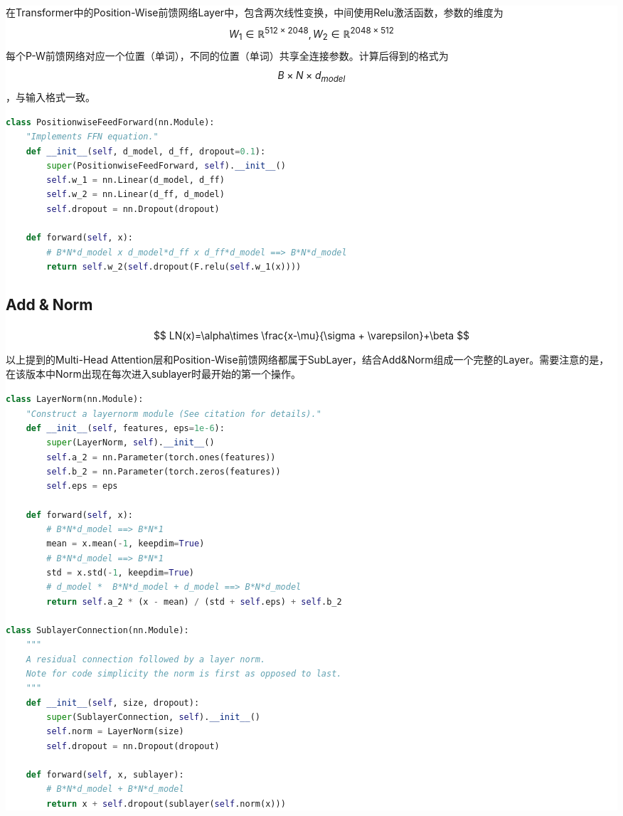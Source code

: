 在Transformer中的Position-Wise前馈网络Layer中，包含两次线性变换，中间使用Relu激活函数，参数的维度为 $$W_1\in \mathbb{R}^{512 \times 2048} , W_2\in \mathbb{R}^{2048 \times 512}$$
每个P-W前馈网络对应一个位置（单词），不同的位置（单词）共享全连接参数。计算后得到的格式为 $$B\times N\times d_{model}$$，与输入格式一致。  

```python
class PositionwiseFeedForward(nn.Module):
    "Implements FFN equation."
    def __init__(self, d_model, d_ff, dropout=0.1):
        super(PositionwiseFeedForward, self).__init__()
        self.w_1 = nn.Linear(d_model, d_ff)
        self.w_2 = nn.Linear(d_ff, d_model)
        self.dropout = nn.Dropout(dropout)

    def forward(self, x):
        # B*N*d_model x d_model*d_ff x d_ff*d_model ==> B*N*d_model  
        return self.w_2(self.dropout(F.relu(self.w_1(x))))
```

## Add & Norm

$$
LN(x)=\alpha\times \frac{x-\mu}{\sigma + \varepsilon}+\beta
$$

以上提到的Multi-Head Attention层和Position-Wise前馈网络都属于SubLayer，结合Add&Norm组成一个完整的Layer。需要注意的是，在该版本中Norm出现在每次进入sublayer时最开始的第一个操作。

```python
class LayerNorm(nn.Module):
    "Construct a layernorm module (See citation for details)."
    def __init__(self, features, eps=1e-6):
        super(LayerNorm, self).__init__()
        self.a_2 = nn.Parameter(torch.ones(features))
        self.b_2 = nn.Parameter(torch.zeros(features))
        self.eps = eps

    def forward(self, x):
        # B*N*d_model ==> B*N*1
        mean = x.mean(-1, keepdim=True)
        # B*N*d_model ==> B*N*1
        std = x.std(-1, keepdim=True)
        # d_model *  B*N*d_model + d_model ==> B*N*d_model
        return self.a_2 * (x - mean) / (std + self.eps) + self.b_2
        
class SublayerConnection(nn.Module):
    """
    A residual connection followed by a layer norm.
    Note for code simplicity the norm is first as opposed to last.
    """
    def __init__(self, size, dropout):
        super(SublayerConnection, self).__init__()
        self.norm = LayerNorm(size)
        self.dropout = nn.Dropout(dropout)

    def forward(self, x, sublayer):
        # B*N*d_model + B*N*d_model 
        return x + self.dropout(sublayer(self.norm(x)))
```
